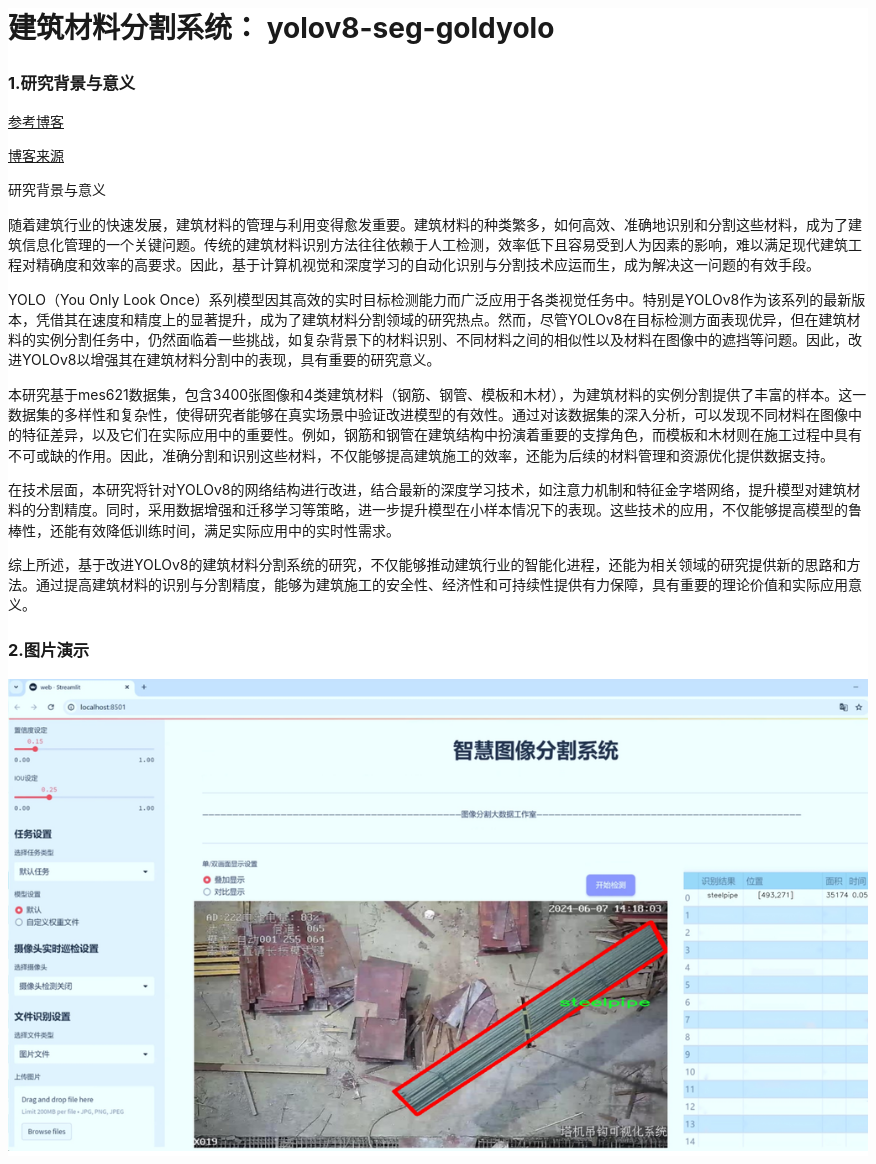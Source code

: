 # 建筑材料分割系统： yolov8-seg-goldyolo

### 1.研究背景与意义

[参考博客](https://gitee.com/YOLOv8_YOLOv11_Segmentation_Studio/projects)

[博客来源](https://kdocs.cn/l/cszuIiCKVNis)

研究背景与意义

随着建筑行业的快速发展，建筑材料的管理与利用变得愈发重要。建筑材料的种类繁多，如何高效、准确地识别和分割这些材料，成为了建筑信息化管理的一个关键问题。传统的建筑材料识别方法往往依赖于人工检测，效率低下且容易受到人为因素的影响，难以满足现代建筑工程对精确度和效率的高要求。因此，基于计算机视觉和深度学习的自动化识别与分割技术应运而生，成为解决这一问题的有效手段。

YOLO（You Only Look Once）系列模型因其高效的实时目标检测能力而广泛应用于各类视觉任务中。特别是YOLOv8作为该系列的最新版本，凭借其在速度和精度上的显著提升，成为了建筑材料分割领域的研究热点。然而，尽管YOLOv8在目标检测方面表现优异，但在建筑材料的实例分割任务中，仍然面临着一些挑战，如复杂背景下的材料识别、不同材料之间的相似性以及材料在图像中的遮挡等问题。因此，改进YOLOv8以增强其在建筑材料分割中的表现，具有重要的研究意义。

本研究基于mes621数据集，包含3400张图像和4类建筑材料（钢筋、钢管、模板和木材），为建筑材料的实例分割提供了丰富的样本。这一数据集的多样性和复杂性，使得研究者能够在真实场景中验证改进模型的有效性。通过对该数据集的深入分析，可以发现不同材料在图像中的特征差异，以及它们在实际应用中的重要性。例如，钢筋和钢管在建筑结构中扮演着重要的支撑角色，而模板和木材则在施工过程中具有不可或缺的作用。因此，准确分割和识别这些材料，不仅能够提高建筑施工的效率，还能为后续的材料管理和资源优化提供数据支持。

在技术层面，本研究将针对YOLOv8的网络结构进行改进，结合最新的深度学习技术，如注意力机制和特征金字塔网络，提升模型对建筑材料的分割精度。同时，采用数据增强和迁移学习等策略，进一步提升模型在小样本情况下的表现。这些技术的应用，不仅能够提高模型的鲁棒性，还能有效降低训练时间，满足实际应用中的实时性需求。

综上所述，基于改进YOLOv8的建筑材料分割系统的研究，不仅能够推动建筑行业的智能化进程，还能为相关领域的研究提供新的思路和方法。通过提高建筑材料的识别与分割精度，能够为建筑施工的安全性、经济性和可持续性提供有力保障，具有重要的理论价值和实际应用意义。

### 2.图片演示

![1.png](1.png)
